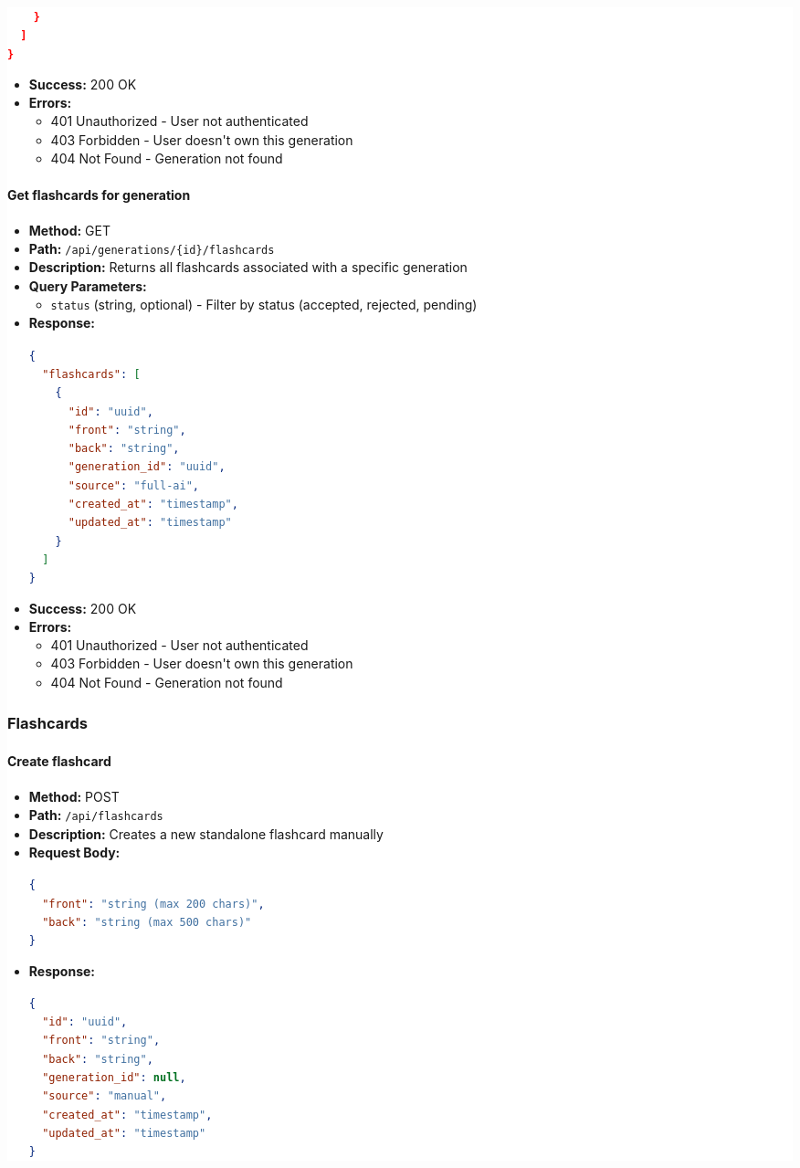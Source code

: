   ```json
      }
    ]
  }
  ```
- **Success:** 200 OK
- **Errors:**
  - 401 Unauthorized - User not authenticated
  - 403 Forbidden - User doesn't own this generation
  - 404 Not Found - Generation not found

#### Get flashcards for generation

- **Method:** GET
- **Path:** `/api/generations/{id}/flashcards`
- **Description:** Returns all flashcards associated with a specific generation
- **Query Parameters:**
  - `status` (string, optional) - Filter by status (accepted, rejected, pending)
- **Response:**
  ```json
  {
    "flashcards": [
      {
        "id": "uuid",
        "front": "string",
        "back": "string",
        "generation_id": "uuid",
        "source": "full-ai",
        "created_at": "timestamp",
        "updated_at": "timestamp"
      }
    ]
  }
  ```
- **Success:** 200 OK
- **Errors:**
  - 401 Unauthorized - User not authenticated
  - 403 Forbidden - User doesn't own this generation
  - 404 Not Found - Generation not found

### Flashcards

#### Create flashcard

- **Method:** POST
- **Path:** `/api/flashcards`
- **Description:** Creates a new standalone flashcard manually
- **Request Body:**
  ```json
  {
    "front": "string (max 200 chars)",
    "back": "string (max 500 chars)"
  }
  ```
- **Response:**
  ```json
  {
    "id": "uuid",
    "front": "string",
    "back": "string",
    "generation_id": null,
    "source": "manual",
    "created_at": "timestamp",
    "updated_at": "timestamp"
  }
  ```